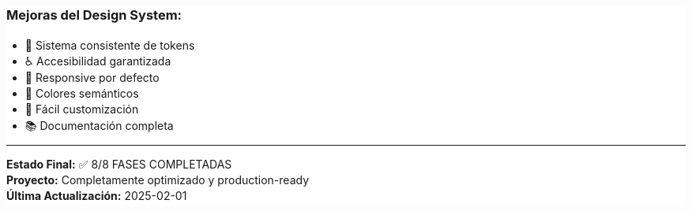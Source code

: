 ### Mejoras del Design System:
- 📐 Sistema consistente de tokens
- ♿ Accesibilidad garantizada
- 📱 Responsive por defecto
- 🎨 Colores semánticos
- 🔧 Fácil customización
- 📚 Documentación completa

---

**Estado Final:** ✅ 8/8 FASES COMPLETADAS  
**Proyecto:** Completamente optimizado y production-ready  
**Última Actualización:** 2025-02-01
